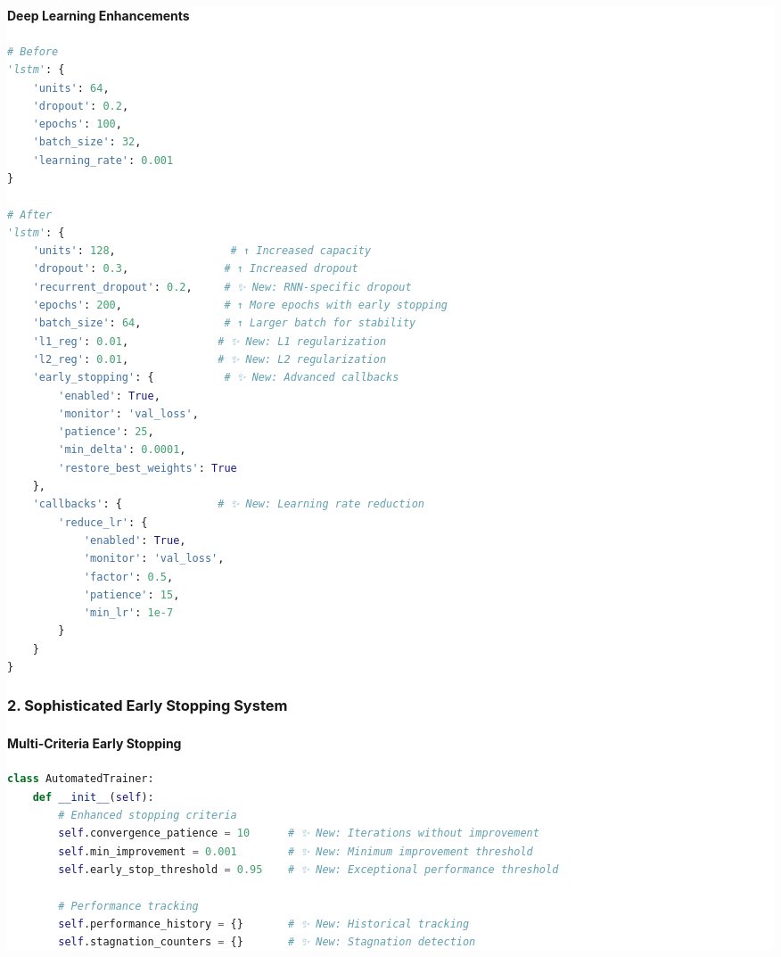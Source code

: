 #### **Deep Learning Enhancements**
```python
# Before
'lstm': {
    'units': 64,
    'dropout': 0.2,
    'epochs': 100,
    'batch_size': 32,
    'learning_rate': 0.001
}

# After
'lstm': {
    'units': 128,                  # ↑ Increased capacity
    'dropout': 0.3,               # ↑ Increased dropout
    'recurrent_dropout': 0.2,     # ✨ New: RNN-specific dropout
    'epochs': 200,                # ↑ More epochs with early stopping
    'batch_size': 64,             # ↑ Larger batch for stability
    'l1_reg': 0.01,              # ✨ New: L1 regularization
    'l2_reg': 0.01,              # ✨ New: L2 regularization
    'early_stopping': {           # ✨ New: Advanced callbacks
        'enabled': True,
        'monitor': 'val_loss',
        'patience': 25,
        'min_delta': 0.0001,
        'restore_best_weights': True
    },
    'callbacks': {               # ✨ New: Learning rate reduction
        'reduce_lr': {
            'enabled': True,
            'monitor': 'val_loss',
            'factor': 0.5,
            'patience': 15,
            'min_lr': 1e-7
        }
    }
}
```

### 2. **Sophisticated Early Stopping System**

#### **Multi-Criteria Early Stopping**
```python
class AutomatedTrainer:
    def __init__(self):
        # Enhanced stopping criteria
        self.convergence_patience = 10      # ✨ New: Iterations without improvement
        self.min_improvement = 0.001        # ✨ New: Minimum improvement threshold
        self.early_stop_threshold = 0.95    # ✨ New: Exceptional performance threshold
        
        # Performance tracking
        self.performance_history = {}       # ✨ New: Historical tracking
        self.stagnation_counters = {}       # ✨ New: Stagnation detection
```
